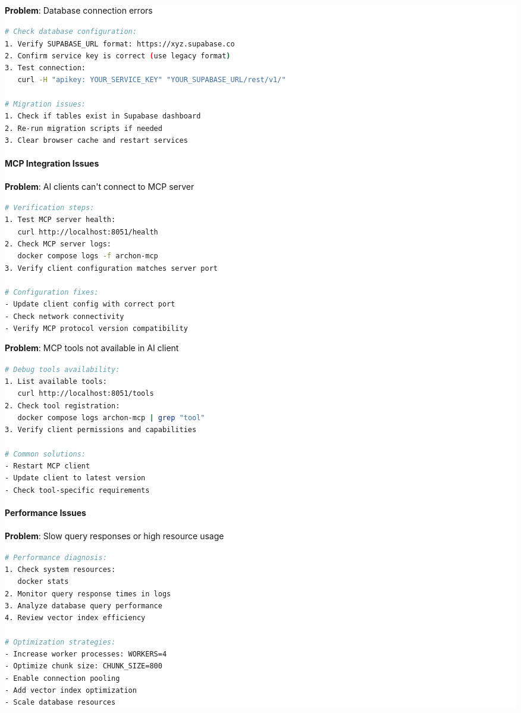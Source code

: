 **Problem**: Database connection errors

```bash
# Check database configuration:
1. Verify SUPABASE_URL format: https://xyz.supabase.co
2. Confirm service key is correct (use legacy format)
3. Test connection:
   curl -H "apikey: YOUR_SERVICE_KEY" "YOUR_SUPABASE_URL/rest/v1/"

# Migration issues:
1. Check if tables exist in Supabase dashboard
2. Re-run migration scripts if needed
3. Clear browser cache and restart services
```

#### MCP Integration Issues

**Problem**: AI clients can't connect to MCP server

```bash
# Verification steps:
1. Test MCP server health:
   curl http://localhost:8051/health
2. Check MCP server logs:
   docker compose logs -f archon-mcp
3. Verify client configuration matches server port

# Configuration fixes:
- Update client config with correct port
- Check network connectivity
- Verify MCP protocol version compatibility
```

**Problem**: MCP tools not available in AI client

```bash
# Debug tools availability:
1. List available tools:
   curl http://localhost:8051/tools
2. Check tool registration:
   docker compose logs archon-mcp | grep "tool"
3. Verify client permissions and capabilities

# Common solutions:
- Restart MCP client
- Update client to latest version
- Check tool-specific requirements
```

#### Performance Issues

**Problem**: Slow query responses or high resource usage

```bash
# Performance diagnosis:
1. Check system resources:
   docker stats
2. Monitor query response times in logs
3. Analyze database query performance
4. Review vector index efficiency

# Optimization strategies:
- Increase worker processes: WORKERS=4
- Optimize chunk size: CHUNK_SIZE=800
- Enable connection pooling
- Add vector index optimization
- Scale database resources
```
